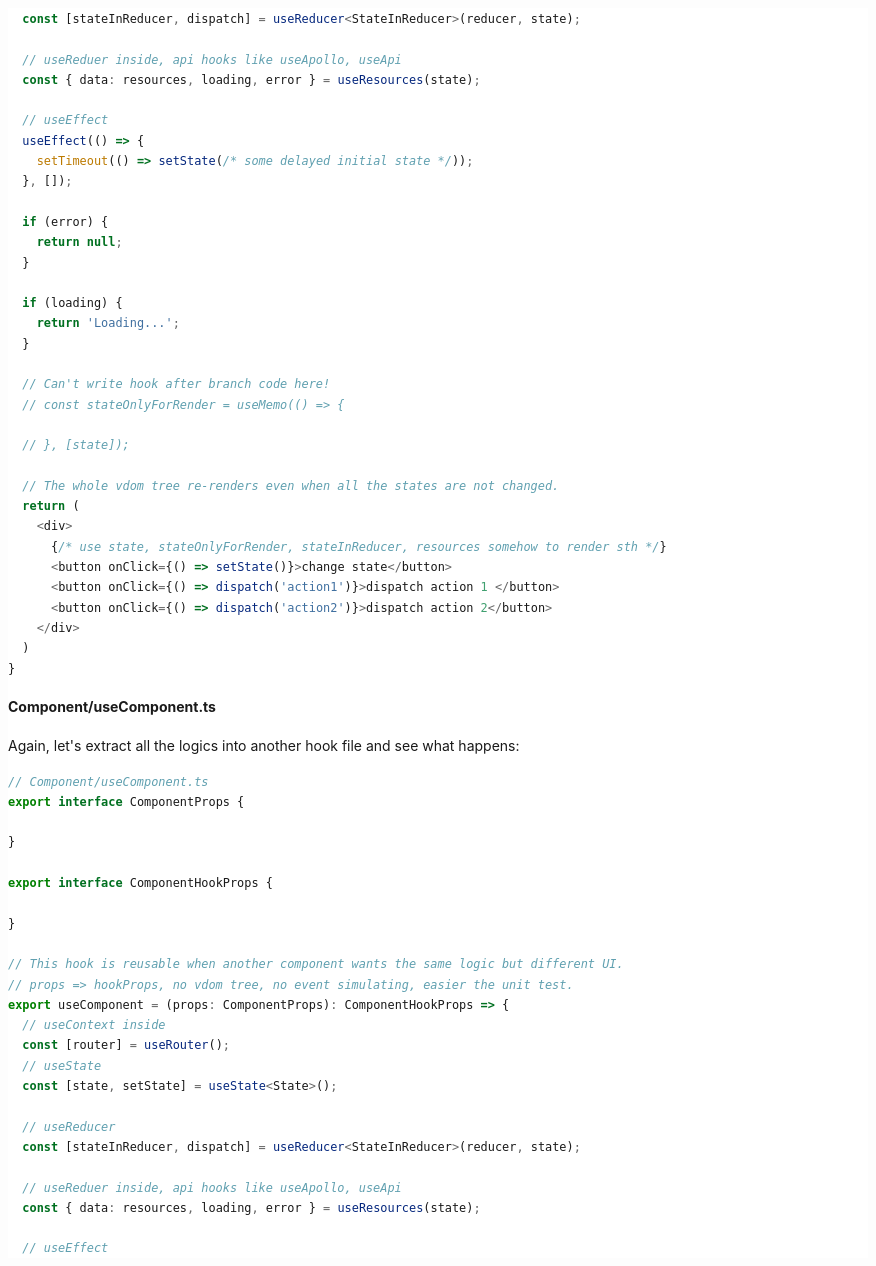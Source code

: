 ```ts
  const [stateInReducer, dispatch] = useReducer<StateInReducer>(reducer, state);

  // useReduer inside, api hooks like useApollo, useApi
  const { data: resources, loading, error } = useResources(state);

  // useEffect
  useEffect(() => {
    setTimeout(() => setState(/* some delayed initial state */));
  }, []);

  if (error) {
    return null;
  }

  if (loading) {
    return 'Loading...';
  }

  // Can't write hook after branch code here!
  // const stateOnlyForRender = useMemo(() => {

  // }, [state]);

  // The whole vdom tree re-renders even when all the states are not changed.
  return (
    <div>
      {/* use state, stateOnlyForRender, stateInReducer, resources somehow to render sth */}
      <button onClick={() => setState()}>change state</button>
      <button onClick={() => dispatch('action1')}>dispatch action 1 </button>
      <button onClick={() => dispatch('action2')}>dispatch action 2</button>
    </div>
  )
}
```

#### Component/useComponent.ts

Again, let's extract all the logics into another hook file and see what happens:

```ts
// Component/useComponent.ts
export interface ComponentProps {

}

export interface ComponentHookProps {

}

// This hook is reusable when another component wants the same logic but different UI.
// props => hookProps, no vdom tree, no event simulating, easier the unit test.
export useComponent = (props: ComponentProps): ComponentHookProps => {
  // useContext inside
  const [router] = useRouter();
  // useState
  const [state, setState] = useState<State>();

  // useReducer
  const [stateInReducer, dispatch] = useReducer<StateInReducer>(reducer, state);

  // useReduer inside, api hooks like useApollo, useApi
  const { data: resources, loading, error } = useResources(state);

  // useEffect
```